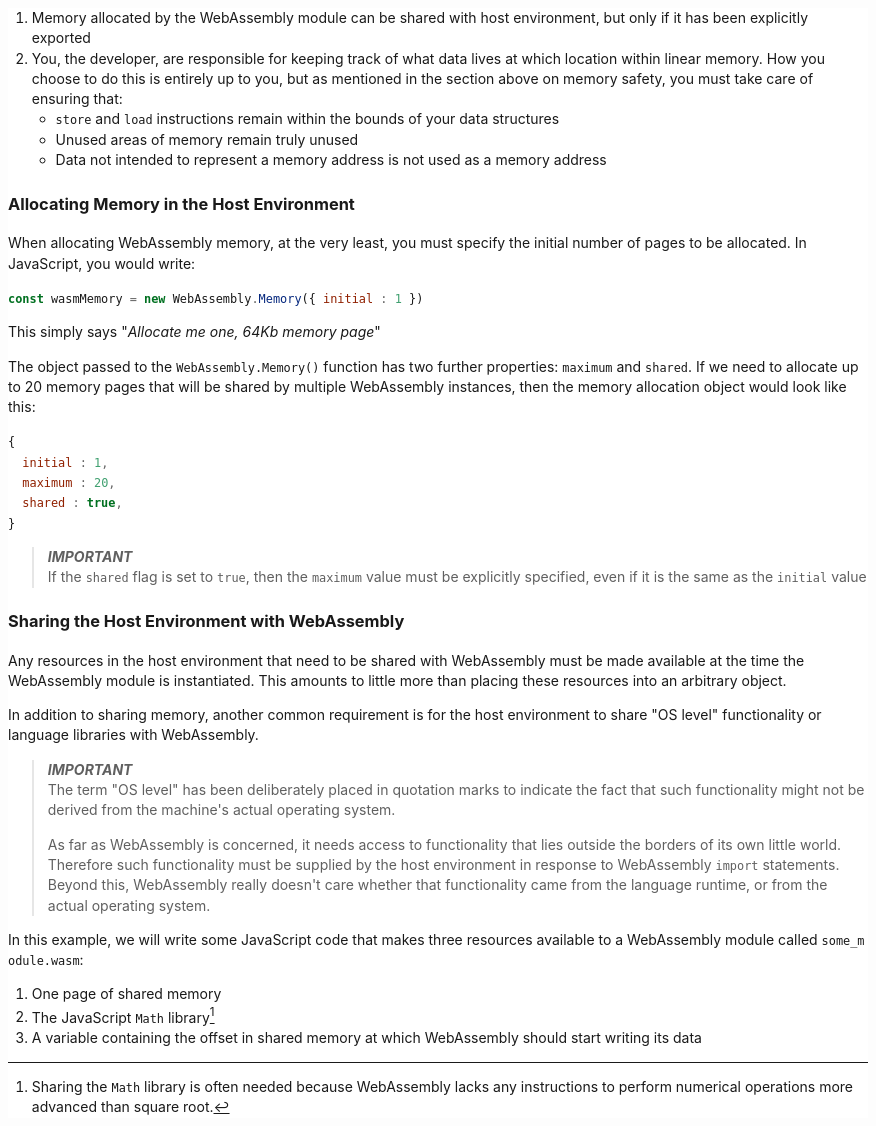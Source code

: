 1. Memory allocated by the WebAssembly module can be shared with host environment, but only if it has been explicitly exported
1. You, the developer, are responsible for keeping track of what data lives at which location within linear memory.  How you choose to do this is entirely up to you, but as mentioned in the section above on memory safety, you must take care of ensuring that:
    * `store` and `load` instructions remain within the bounds of your data structures
    * Unused areas of memory remain truly unused
    * Data not intended to represent a memory address is not used as a memory address

### Allocating Memory in the Host Environment

When allocating WebAssembly memory, at the very least, you must specify the initial number of pages to be allocated.  In JavaScript, you would write:

```javascript
const wasmMemory = new WebAssembly.Memory({ initial : 1 })
```

This simply says "*Allocate me one, 64Kb memory page*"

The object passed to the `WebAssembly.Memory()` function has two further properties: `maximum` and `shared`.  If we need to allocate up to 20 memory pages that will be shared by multiple WebAssembly instances, then the memory allocation object would look like this:

```javascript
{
  initial : 1,
  maximum : 20,
  shared : true,
}
```

> ***IMPORTANT***  
> If the `shared` flag is set to `true`, then the `maximum` value must be explicitly specified, even if it is the same as the `initial` value

### Sharing the Host Environment with WebAssembly

Any resources in the host environment that need to be shared with WebAssembly must be made available at the time the WebAssembly module is instantiated.  This amounts to little more than placing these resources into an arbitrary object.

In addition to sharing memory, another common requirement is for the host environment to share "OS level" functionality or language libraries with WebAssembly.

> ***IMPORTANT***  
> The term "OS level" has been deliberately placed in quotation marks to indicate the fact that such functionality might not be derived from the machine's actual operating system.
> 
> As far as WebAssembly is concerned, it needs access to functionality that lies outside the borders of its own little world.  Therefore such functionality must be supplied by the host environment in response to WebAssembly `import` statements.  Beyond this, WebAssembly really doesn't care whether that functionality came from the language runtime, or from the actual operating system.

In this example, we will write some JavaScript code that makes three resources available to a WebAssembly module called `some_module.wasm`:
1. One page of shared memory
2. The JavaScript `Math` library[^5]
3. A variable containing the offset in shared memory at which WebAssembly should start writing its data


[^1]: See the paper ["*Progressive Memory Safety for WebAssembly*"](https://cseweb.ucsd.edu/~dstefan/pubs/disselkoen:2019:ms-wasm.pdf) for more details
[^2]: In other languages, such a block of memory is known as a "heap"
[^3]: The WebAssembly Community Group has an ongoing proposal to make the page size variable based on the application’s needs.  This would allow WASM modules to run on small, low-power embedded devices that have as little as 32Kb of memory.
[^4]: Typically, where the host environment creates multiple instances of the same WebAssembly module, and each instance acts on the same block of memory
[^5]: Sharing the `Math` library is often needed because WebAssembly lacks any instructions to perform numerical operations more advanced than square root.